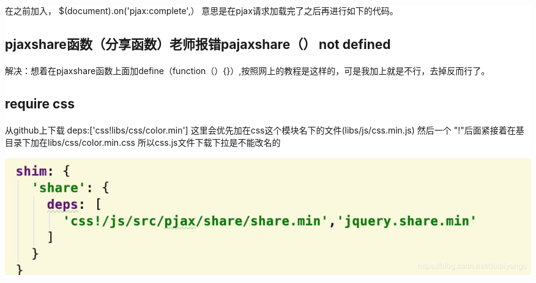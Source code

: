在之前加入，
  $(document).on('pjax:complete',）
  意思是在pjax请求加载完了之后再进行如下的代码。
## pjaxshare函数（分享函数）老师报错pajaxshare（） not defined 
解决：想着在pjaxshare函数上面加define（function（）{}）,按照网上的教程是这样的，可是我加上就是不行，去掉反而行了。
## require css 
从github上下载
deps:['css!libs/css/color.min'] 这里会优先加在css这个模块名下的文件(libs/js/css.min.js) 然后一个 "!"后面紧接着在基目录下加在libs/css/color.min.css
所以css.js文件下载下拉是不能改名的



![upload successful](../images/my_blog_19.png)